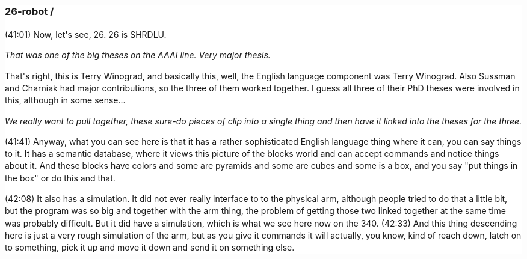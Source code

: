 ### 26-robot /

(41:01)
Now, let's see, 26. 26 is SHRDLU.

*That was one of the big theses on the AAAI line.
Very major thesis.*

That's right, this is Terry Winograd,
and basically this,
well, the English language
component was Terry Winograd.
Also Sussman and Charniak
had major contributions,
so the three of them worked together.
I guess all three of their PhD
theses were involved in this,
although in some sense...

*We really want to pull together,
these sure-do pieces of clip into
a single thing and then have it
linked into the theses for the three.*

(41:41)
Anyway, what you can see here is
that it has a rather sophisticated
English language thing where it can,
you can say things to it.
It has a semantic database, where
it views this picture of the blocks
world and can accept commands
and notice things about it.
And these blocks have colors and
some are pyramids and some are cubes and
some is a box, and you say "put things
in the box" or do this and that.

(42:08)
It also has a simulation.
It did not ever really interface
to to the physical arm, although
people tried to do that
a little bit, but
the program was so big and
together with the arm thing,
the problem of getting those two linked together
at the same time was probably difficult.
But it did have a simulation, which is
what we see here now on the 340.
(42:33)
And this thing descending
here is just a very rough simulation of the arm,
but as you give it commands it will actually,
you know,
kind of reach down, latch on to something,
pick it up and move it down
and send it on something else.
